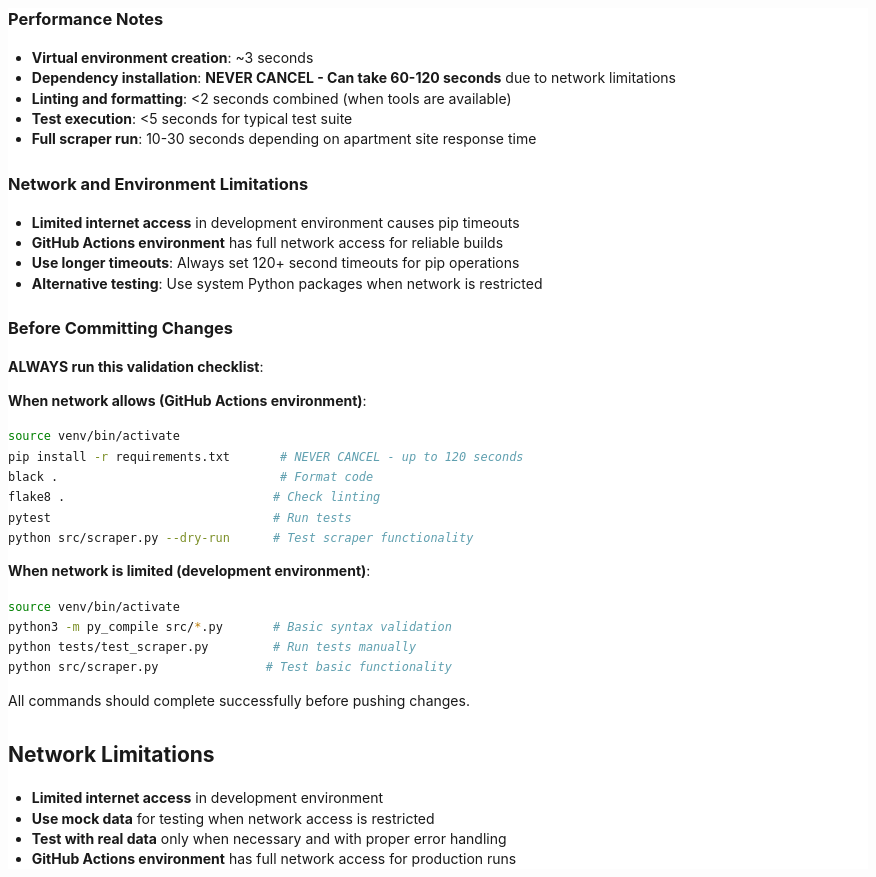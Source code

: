 ### Performance Notes
- **Virtual environment creation**: ~3 seconds
- **Dependency installation**: **NEVER CANCEL - Can take 60-120 seconds** due to network limitations
- **Linting and formatting**: <2 seconds combined (when tools are available)
- **Test execution**: <5 seconds for typical test suite
- **Full scraper run**: 10-30 seconds depending on apartment site response time

### Network and Environment Limitations
- **Limited internet access** in development environment causes pip timeouts
- **GitHub Actions environment** has full network access for reliable builds
- **Use longer timeouts**: Always set 120+ second timeouts for pip operations
- **Alternative testing**: Use system Python packages when network is restricted

### Before Committing Changes
**ALWAYS run this validation checklist**:

**When network allows (GitHub Actions environment)**:
```bash
source venv/bin/activate
pip install -r requirements.txt       # NEVER CANCEL - up to 120 seconds
black .                               # Format code
flake8 .                             # Check linting  
pytest                               # Run tests
python src/scraper.py --dry-run      # Test scraper functionality
```

**When network is limited (development environment)**:
```bash
source venv/bin/activate
python3 -m py_compile src/*.py       # Basic syntax validation
python tests/test_scraper.py         # Run tests manually  
python src/scraper.py               # Test basic functionality
```

All commands should complete successfully before pushing changes.

## Network Limitations
- **Limited internet access** in development environment
- **Use mock data** for testing when network access is restricted
- **Test with real data** only when necessary and with proper error handling
- **GitHub Actions environment** has full network access for production runs